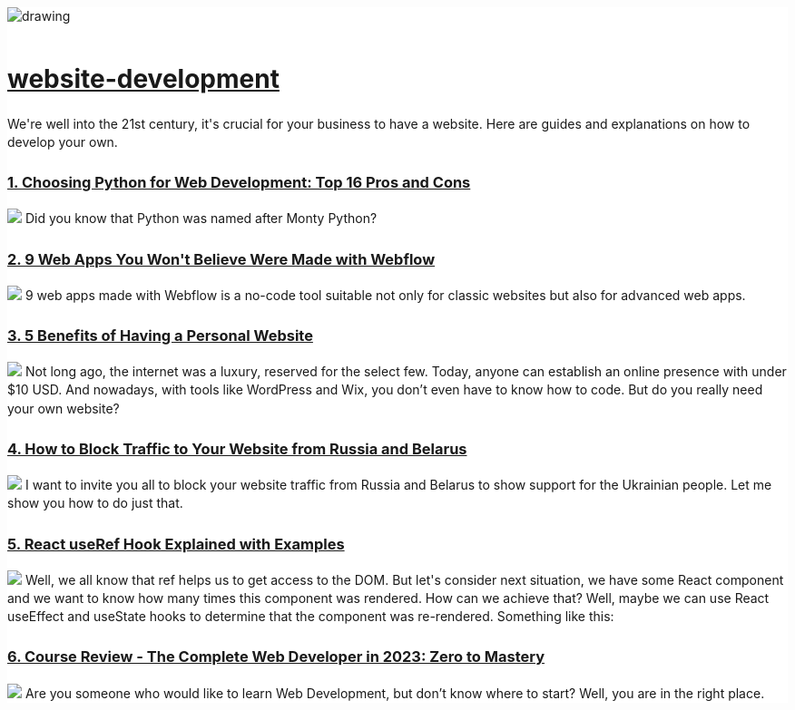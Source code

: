 <img src="https://hackernoon.com/banner-image.png" alt="drawing" width="1012"/>

# [website-development](https://hackernoon.com/tagged/website-development)
We're well into the 21st century, it's crucial for your business to have a website. Here are guides and explanations on how to develop your own.

### [1. Choosing Python for Web Development: Top 16 Pros and Cons](https://hackernoon.com/choosing-python-for-web-development-top-16-pros-and-cons-y3an3yji)
![](https://images.unsplash.com/photo-1507680685605-8dd3c711934b?ixlib=rb-1.2.1&q=80&fm=jpg&crop=entropy&cs=tinysrgb&w=1080&fit=max&ixid=eyJhcHBfaWQiOjEwMDk2Mn0)
Did you know that Python was named after Monty Python?

### [2. 9 Web Apps You Won't Believe Were Made with Webflow](https://hackernoon.com/9-web-apps-you-wont-believe-were-made-with-webflow)
![](https://cdn.hackernoon.com/images/EQE4btnh5YZLc9ybRlVhg3Xthkk2-wq93aoj.jpeg)
9 web apps made with Webflow is a no-code tool suitable not only for classic websites but also for advanced web apps.

### [3. 5 Benefits of Having a Personal Website](https://hackernoon.com/5-benefits-of-having-a-personal-website-2j1u3w59)
![](https://firebasestorage.googleapis.com/v0/b/hackernoon-app.appspot.com/o/images%2FjX9XhxInL8baJimDpuCvddSWTOO2-he143tlg.jpeg?alt=media&token=2c782067-0018-4a04-93ff-20438c96daad)
Not long ago, the internet was a luxury, reserved for the select few. Today, anyone can establish an online presence with under $10 USD. And nowadays, with tools like WordPress and Wix, you don’t even have to know how to code. But do you really need your own website?

### [4. How to Block Traffic to Your Website from Russia and Belarus](https://hackernoon.com/how-to-block-traffic-to-your-website-from-russia-and-belarus)
![](https://cdn.hackernoon.com/images/LeMjfcP9FWQwYDMppEvlEeeIomE2-ku92d89.jpeg)
I want to invite you all to block your website traffic from Russia and Belarus to show support for the Ukrainian people. Let me show you how to do just that.

### [5. React useRef Hook Explained with Examples](https://hackernoon.com/react-useref-hook-explained-with-examples-cc1z35jx)
![](https://cdn.hackernoon.com/images/SnVhdDNm3fMGfftKZO7mnXldvQm2-mj4539q9.jpeg)
Well, we all know that ref helps us to get access to the DOM. But let's consider next situation, we have some React component and we want to know how many times this component was rendered. How can we achieve that? Well, maybe we can use React useEffect and useState hooks to determine that the component was re-rendered. Something like this:

### [6. Course Review - The Complete Web Developer in 2023: Zero to Mastery](https://hackernoon.com/course-review-the-complete-web-developer-in-2022-zero-to-mastery)
![](https://cdn.hackernoon.com/images/B6I7WEwrKubf11jAWFL33iiMzR13-ikc3j2y.jpeg)
Are you someone who would like to learn Web Development, but don’t know where to start? Well, you are in the right place.
